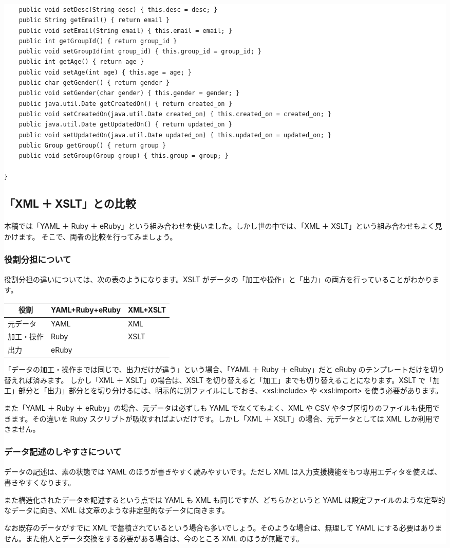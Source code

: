 ```
    public void setDesc(String desc) { this.desc = desc; }
    public String getEmail() { return email }
    public void setEmail(String email) { this.email = email; }
    public int getGroupId() { return group_id }
    public void setGroupId(int group_id) { this.group_id = group_id; }
    public int getAge() { return age }
    public void setAge(int age) { this.age = age; }
    public char getGender() { return gender }
    public void setGender(char gender) { this.gender = gender; }
    public java.util.Date getCreatedOn() { return created_on }
    public void setCreatedOn(java.util.Date created_on) { this.created_on = created_on; }
    public java.util.Date getUpdatedOn() { return updated_on }
    public void setUpdatedOn(java.util.Date updated_on) { this.updated_on = updated_on; }
    public Group getGroup() { return group }
    public void setGroup(Group group) { this.group = group; }

}

```

## 「XML ＋ XSLT」との比較

本稿では「YAML ＋ Ruby ＋ eRuby」という組み合わせを使いました。しかし世の中では、「XML ＋ XSLT」という組み合わせもよく見かけます。
そこで、両者の比較を行ってみましょう。

### 役割分担について

役割分担の違いについては、次の表のようになります。XSLT がデータの「加工や操作」と「出力」の両方を行っていることがわかります。

|  役割               |  YAML+Ruby+eRuby   |  XML+XSLT|
|---|---|---|
|   元データ           |   YAML              |   XML|
|   加工・操作         |   Ruby              |   XSLT|
|   出力               |   eRuby|


「データの加工・操作までは同じで、出力だけが違う」という場合、「YAML ＋ Ruby ＋ eRuby」だと eRuby のテンプレートだけを切り替えれば済みます。
しかし「XML ＋ XSLT」の場合は、XSLT を切り替えると「加工」までも切り替えることになります。XSLT で「加工」部分と「出力」部分とを切り分けるには、明示的に別ファイルにしておき、&lt;xsl:include&gt; や &lt;xsl:import&gt; を使う必要があります。

また「YAML ＋ Ruby ＋ eRuby」の場合、元データは必ずしも YAML でなくてもよく、XML や CSV やタブ区切りのファイルも使用できます。その違いを Ruby スクリプトが吸収すればよいだけです。しかし「XML ＋ XSLT」の場合、元データとしては XML しか利用できません。

### データ記述のしやすさについて

データの記述は、素の状態では YAML のほうが書きやすく読みやすいです。ただし XML は入力支援機能をもつ専用エディタを使えば、書きやすくなります。

また構造化されたデータを記述するという点では YAML も XML も同じですが、どちらかというと YAML は設定ファイルのような定型的なデータに向き、XML は文章のような非定型的なデータに向きます。

なお既存のデータがすでに XML で蓄積されているという場合も多いでしょう。そのような場合は、無理して YAML にする必要はありません。また他人とデータ交換をする必要がある場合は、今のところ XML のほうが無難です。
